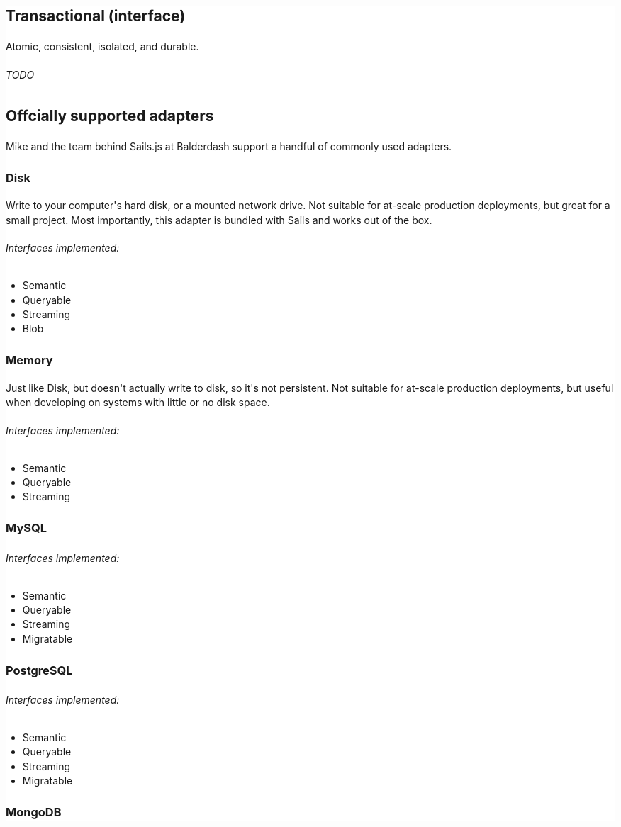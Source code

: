 
## Transactional (interface)
Atomic, consistent, isolated, and durable.
###### TODO



## Offcially supported adapters

Mike and the team behind Sails.js at Balderdash support a handful of commonly used adapters.

### Disk

Write to your computer's hard disk, or a mounted network drive.  Not suitable for at-scale production deployments, but great for a small project.  Most importantly, this adapter is bundled with Sails and works out of the box.

###### Interfaces implemented:
+ Semantic
+ Queryable
+ Streaming
+ Blob


### Memory

Just like Disk, but doesn't actually write to disk, so it's not persistent.  Not suitable for at-scale production deployments, but useful when developing on systems with little or no disk space.

###### Interfaces implemented:
+ Semantic
+ Queryable
+ Streaming


### MySQL

###### Interfaces implemented:
+ Semantic
+ Queryable
+ Streaming
+ Migratable


### PostgreSQL

###### Interfaces implemented:
+ Semantic
+ Queryable
+ Streaming
+ Migratable


### MongoDB
